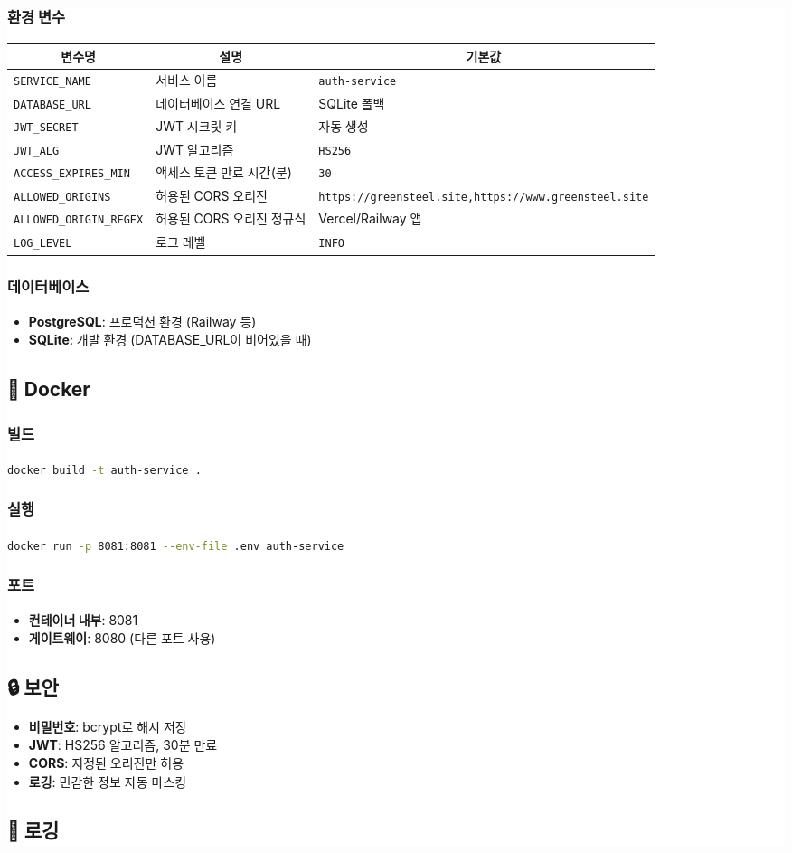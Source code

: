 ### 환경 변수

| 변수명 | 설명 | 기본값 |
|--------|------|--------|
| `SERVICE_NAME` | 서비스 이름 | `auth-service` |
| `DATABASE_URL` | 데이터베이스 연결 URL | SQLite 폴백 |
| `JWT_SECRET` | JWT 시크릿 키 | 자동 생성 |
| `JWT_ALG` | JWT 알고리즘 | `HS256` |
| `ACCESS_EXPIRES_MIN` | 액세스 토큰 만료 시간(분) | `30` |
| `ALLOWED_ORIGINS` | 허용된 CORS 오리진 | `https://greensteel.site,https://www.greensteel.site` |
| `ALLOWED_ORIGIN_REGEX` | 허용된 CORS 오리진 정규식 | Vercel/Railway 앱 |
| `LOG_LEVEL` | 로그 레벨 | `INFO` |

### 데이터베이스

- **PostgreSQL**: 프로덕션 환경 (Railway 등)
- **SQLite**: 개발 환경 (DATABASE_URL이 비어있을 때)

## 🐳 Docker

### 빌드

```bash
docker build -t auth-service .
```

### 실행

```bash
docker run -p 8081:8081 --env-file .env auth-service
```

### 포트

- **컨테이너 내부**: 8081
- **게이트웨이**: 8080 (다른 포트 사용)

## 🔒 보안

- **비밀번호**: bcrypt로 해시 저장
- **JWT**: HS256 알고리즘, 30분 만료
- **CORS**: 지정된 오리진만 허용
- **로깅**: 민감한 정보 자동 마스킹

## 📝 로깅
